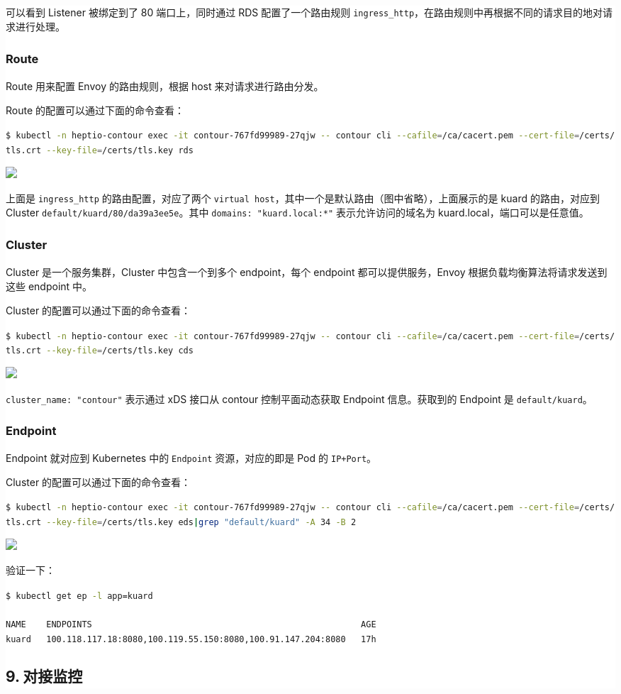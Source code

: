 可以看到 Listener 被绑定到了 80 端口上，同时通过 RDS 配置了一个路由规则 `ingress_http`，在路由规则中再根据不同的请求目的地对请求进行处理。

### Route

Route 用来配置 Envoy 的路由规则，根据 host 来对请求进行路由分发。

Route 的配置可以通过下面的命令查看：

```bash
$ kubectl -n heptio-contour exec -it contour-767fd99989-27qjw -- contour cli --cafile=/ca/cacert.pem --cert-file=/certs/tls.crt --key-file=/certs/tls.key rds
```

![](https://hugo-picture.oss-cn-beijing.aliyuncs.com/blog/2019-08-28-%E5%B1%8F%E5%B9%95%E5%BF%AB%E7%85%A7%202019-08-28%20%E4%B8%8B%E5%8D%882.58.38.png)

上面是 `ingress_http` 的路由配置，对应了两个 `virtual host`，其中一个是默认路由（图中省略），上面展示的是 kuard 的路由，对应到 Cluster `default/kuard/80/da39a3ee5e`。其中 `domains: "kuard.local:*"` 表示允许访问的域名为 kuard.local，端口可以是任意值。

### Cluster

Cluster 是一个服务集群，Cluster 中包含一个到多个 endpoint，每个 endpoint 都可以提供服务，Envoy 根据负载均衡算法将请求发送到这些 endpoint 中。

Cluster 的配置可以通过下面的命令查看：

```bash
$ kubectl -n heptio-contour exec -it contour-767fd99989-27qjw -- contour cli --cafile=/ca/cacert.pem --cert-file=/certs/tls.crt --key-file=/certs/tls.key cds
```

![](https://hugo-picture.oss-cn-beijing.aliyuncs.com/blog/2019-08-28-%E5%B1%8F%E5%B9%95%E5%BF%AB%E7%85%A7%202019-08-28%20%E4%B8%8B%E5%8D%883.10.32.png)

`cluster_name: "contour"` 表示通过 xDS 接口从 contour 控制平面动态获取 Endpoint 信息。获取到的 Endpoint 是 `default/kuard`。

### Endpoint

Endpoint 就对应到 Kubernetes 中的 `Endpoint` 资源，对应的即是 Pod 的 `IP+Port`。

Cluster 的配置可以通过下面的命令查看：

```bash
$ kubectl -n heptio-contour exec -it contour-767fd99989-27qjw -- contour cli --cafile=/ca/cacert.pem --cert-file=/certs/tls.crt --key-file=/certs/tls.key eds|grep "default/kuard" -A 34 -B 2
```

![](https://hugo-picture.oss-cn-beijing.aliyuncs.com/blog/2019-08-28-071943.png)

验证一下：

```bash
$ kubectl get ep -l app=kuard

NAME    ENDPOINTS                                                     AGE
kuard   100.118.117.18:8080,100.119.55.150:8080,100.91.147.204:8080   17h
```

## 9. 对接监控
